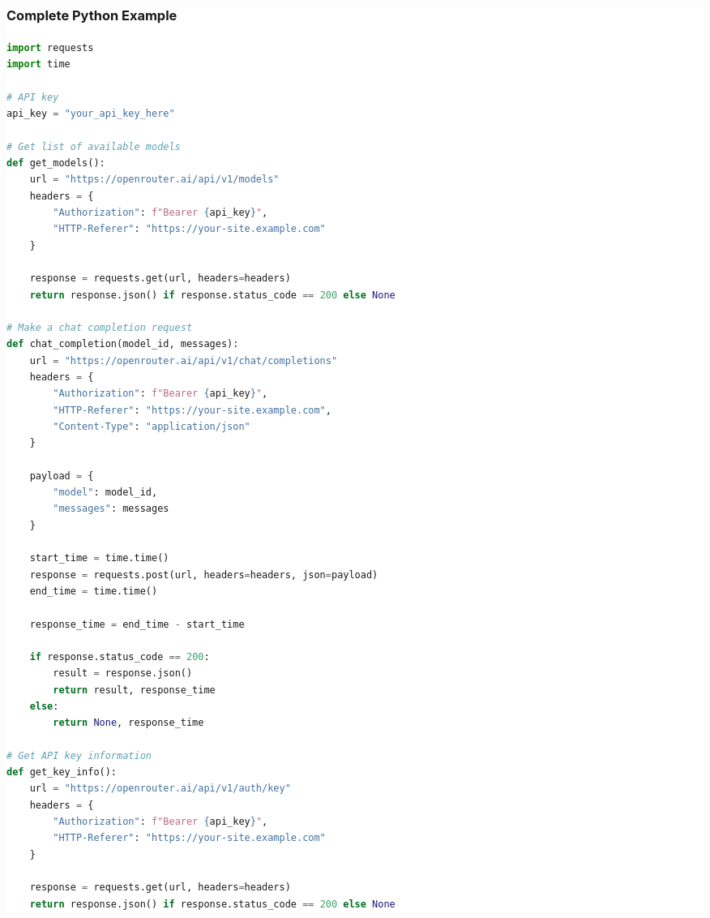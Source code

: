 ### Complete Python Example

```python
import requests
import time

# API key
api_key = "your_api_key_here"

# Get list of available models
def get_models():
    url = "https://openrouter.ai/api/v1/models"
    headers = {
        "Authorization": f"Bearer {api_key}",
        "HTTP-Referer": "https://your-site.example.com"
    }
    
    response = requests.get(url, headers=headers)
    return response.json() if response.status_code == 200 else None

# Make a chat completion request
def chat_completion(model_id, messages):
    url = "https://openrouter.ai/api/v1/chat/completions"
    headers = {
        "Authorization": f"Bearer {api_key}",
        "HTTP-Referer": "https://your-site.example.com",
        "Content-Type": "application/json"
    }
    
    payload = {
        "model": model_id,
        "messages": messages
    }
    
    start_time = time.time()
    response = requests.post(url, headers=headers, json=payload)
    end_time = time.time()
    
    response_time = end_time - start_time
    
    if response.status_code == 200:
        result = response.json()
        return result, response_time
    else:
        return None, response_time

# Get API key information
def get_key_info():
    url = "https://openrouter.ai/api/v1/auth/key"
    headers = {
        "Authorization": f"Bearer {api_key}",
        "HTTP-Referer": "https://your-site.example.com"
    }
    
    response = requests.get(url, headers=headers)
    return response.json() if response.status_code == 200 else None
```
